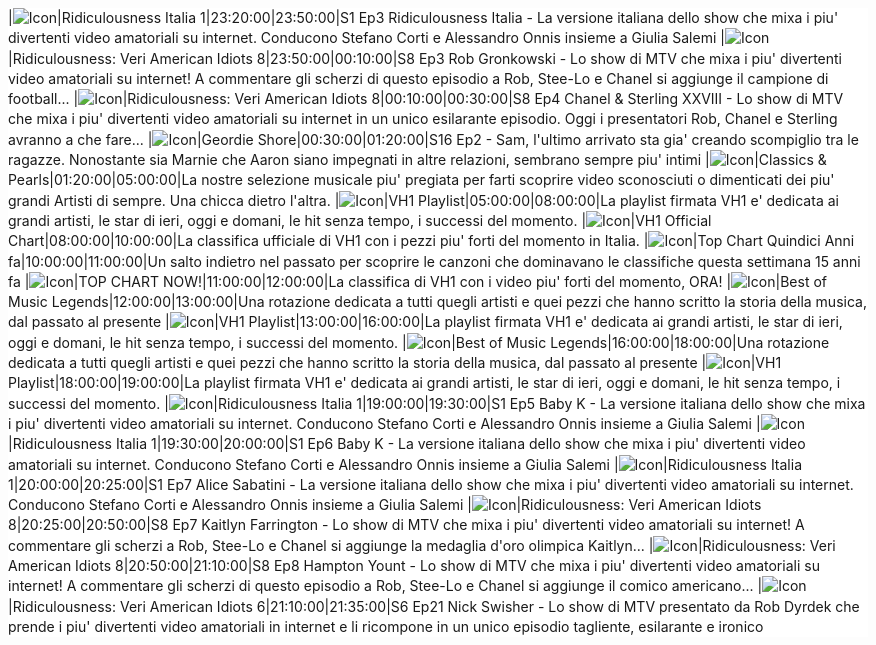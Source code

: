 |![Icon](https://guidatv.sky.it/uuid/4eca7b6f-7ce9-4756-9f65-09a1fbc1ebe2/cover?md5ChecksumParam=49544fec8af818d86e574bc09a27ec59)|Ridiculousness Italia 1|23:20:00|23:50:00|S1 Ep3 Ridiculousness Italia - La versione italiana dello show che mixa i piu&#039; divertenti video amatoriali su internet. Conducono Stefano Corti e Alessandro Onnis insieme a Giulia Salemi
|![Icon](https://guidatv.sky.it/uuid/33fca085-e424-485a-b5d1-317e99b416f9/cover?md5ChecksumParam=81a2235fe9631c046c589595b02e27a7)|Ridiculousness: Veri American Idiots 8|23:50:00|00:10:00|S8 Ep3 Rob Gronkowski - Lo show di MTV che mixa i piu&#039; divertenti video amatoriali su internet! A commentare gli scherzi di questo episodio a Rob, Stee-Lo e Chanel si aggiunge il campione di football...
|![Icon](https://guidatv.sky.it/uuid/8c0f5402-1c5d-4b0f-996c-5911f8a7eea2/cover?md5ChecksumParam=81a2235fe9631c046c589595b02e27a7)|Ridiculousness: Veri American Idiots 8|00:10:00|00:30:00|S8 Ep4 Chanel &amp; Sterling XXVIII - Lo show di MTV che mixa i piu&#039; divertenti video amatoriali su internet in un unico esilarante episodio. Oggi i presentatori Rob, Chanel e Sterling avranno a che fare...
|![Icon](https://guidatv.sky.it/uuid/6c08954d-48d6-45fa-a3ba-21300932347c/cover?md5ChecksumParam=8b47d100ca691dd0536203106f1b36cd)|Geordie Shore|00:30:00|01:20:00|S16 Ep2 - Sam, l&#039;ultimo arrivato sta gia&#039; creando scompiglio tra le ragazze. Nonostante sia Marnie che Aaron siano impegnati in altre relazioni, sembrano sempre piu&#039; intimi
|![Icon](https://guidatv.sky.it/uuid/Musica_Cover_Ein_MY0UX.png)|Classics &amp; Pearls|01:20:00|05:00:00|La nostre selezione musicale piu&#039; pregiata per farti scoprire video sconosciuti o dimenticati dei piu&#039; grandi Artisti di sempre. Una chicca dietro l&#039;altra.
|![Icon](https://guidatv.sky.it/uuid/Musica_Cover_Ein_MY0UX.png)|VH1 Playlist|05:00:00|08:00:00|La playlist firmata VH1 e&#039; dedicata ai grandi artisti, le star di ieri, oggi e domani, le hit senza tempo, i successi del momento.
|![Icon](https://guidatv.sky.it/uuid/Musica_Cover_Ein_MY0UX.png)|VH1 Official Chart|08:00:00|10:00:00|La classifica ufficiale di VH1 con i pezzi piu&#039; forti del momento in Italia.
|![Icon](https://guidatv.sky.it/uuid/Musica_Cover_Ein_MY0UX.png)|Top Chart Quindici Anni fa|10:00:00|11:00:00|Un salto indietro nel passato per scoprire le canzoni che dominavano le classifiche questa settimana 15 anni fa
|![Icon](https://guidatv.sky.it/uuid/Musica_Cover_Ein_MY0UX.png)|TOP CHART NOW!|11:00:00|12:00:00|La classifica di VH1 con i video piu&#039; forti del momento, ORA!
|![Icon](https://guidatv.sky.it/uuid/Musica_Cover_Ein_MY0UX.png)|Best of Music Legends|12:00:00|13:00:00|Una rotazione dedicata a tutti quegli artisti e quei pezzi che hanno scritto la storia della musica, dal passato al presente
|![Icon](https://guidatv.sky.it/uuid/Musica_Cover_Ein_MY0UX.png)|VH1 Playlist|13:00:00|16:00:00|La playlist firmata VH1 e&#039; dedicata ai grandi artisti, le star di ieri, oggi e domani, le hit senza tempo, i successi del momento.
|![Icon](https://guidatv.sky.it/uuid/Musica_Cover_Ein_MY0UX.png)|Best of Music Legends|16:00:00|18:00:00|Una rotazione dedicata a tutti quegli artisti e quei pezzi che hanno scritto la storia della musica, dal passato al presente
|![Icon](https://guidatv.sky.it/uuid/Musica_Cover_Ein_MY0UX.png)|VH1 Playlist|18:00:00|19:00:00|La playlist firmata VH1 e&#039; dedicata ai grandi artisti, le star di ieri, oggi e domani, le hit senza tempo, i successi del momento.
|![Icon](https://guidatv.sky.it/uuid/ddd6cd78-8384-42fd-ad1e-e6d831879a22/cover?md5ChecksumParam=49544fec8af818d86e574bc09a27ec59)|Ridiculousness Italia 1|19:00:00|19:30:00|S1 Ep5 Baby K - La versione italiana dello show che mixa i piu&#039; divertenti video amatoriali su internet. Conducono Stefano Corti e Alessandro Onnis insieme a Giulia Salemi
|![Icon](https://guidatv.sky.it/uuid/4ff8198a-6b2b-4ba1-ac8b-ceaaacc930c8/cover?md5ChecksumParam=2ed62cb3f7bf1e01568c6434acecd3d0)|Ridiculousness Italia 1|19:30:00|20:00:00|S1 Ep6 Baby K - La versione italiana dello show che mixa i piu&#039; divertenti video amatoriali su internet. Conducono Stefano Corti e Alessandro Onnis insieme a Giulia Salemi
|![Icon](https://guidatv.sky.it/uuid/29ce22c2-395d-4ed2-ba11-fae768a43377/cover?md5ChecksumParam=49544fec8af818d86e574bc09a27ec59)|Ridiculousness Italia 1|20:00:00|20:25:00|S1 Ep7 Alice Sabatini - La versione italiana dello show che mixa i piu&#039; divertenti video amatoriali su internet. Conducono Stefano Corti e Alessandro Onnis insieme a Giulia Salemi
|![Icon](https://guidatv.sky.it/uuid/27da8579-4979-48d0-955a-4a9e3853b00a/cover?md5ChecksumParam=81a2235fe9631c046c589595b02e27a7)|Ridiculousness: Veri American Idiots 8|20:25:00|20:50:00|S8 Ep7 Kaitlyn Farrington - Lo show di MTV che mixa i piu&#039; divertenti video amatoriali su internet! A commentare gli scherzi a Rob, Stee-Lo e Chanel si aggiunge la medaglia d&#039;oro olimpica Kaitlyn...
|![Icon](https://guidatv.sky.it/uuid/7687950a-3917-42df-9a84-3cba3e4b49aa/cover?md5ChecksumParam=81a2235fe9631c046c589595b02e27a7)|Ridiculousness: Veri American Idiots 8|20:50:00|21:10:00|S8 Ep8 Hampton Yount - Lo show di MTV che mixa i piu&#039; divertenti video amatoriali su internet! A commentare gli scherzi di questo episodio a Rob, Stee-Lo e Chanel si aggiunge il comico americano...
|![Icon](https://guidatv.sky.it/uuid/23843a99-4965-4f32-8ef7-fd06d6bc7be6/cover?md5ChecksumParam=05a954e82d8860420fe57bf17e84bb59)|Ridiculousness: Veri American Idiots 6|21:10:00|21:35:00|S6 Ep21 Nick Swisher - Lo show di MTV presentato da Rob Dyrdek che prende i piu&#039; divertenti video amatoriali in internet e li ricompone in un unico episodio tagliente, esilarante e ironico